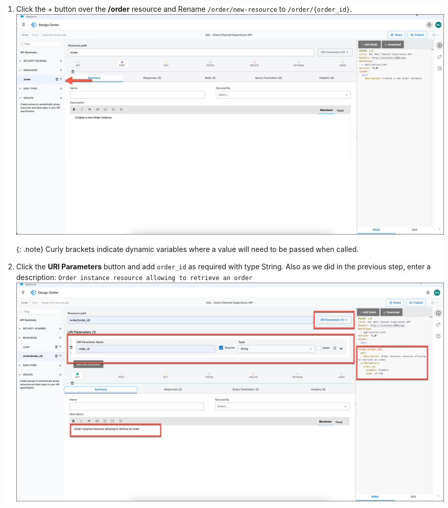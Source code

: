 1. Click the + button over the **/order** resource and Rename `/order/new-resource` to `/order/{order_id}`.
    ![Add nested resources](../../assets/images/module1/module1_lab2_add_nested_resource_1.png "Add nested resources")
    
    {: .note}
    Curly brackets indicate dynamic variables where a value will need to be passed when called.

2. Click the **URI Parameters** button and add `order_id` as required with type String. Also as we did in the previous step, enter a description: `Order instance resource allowing to retrieve an order`
    ![URI Params](../../assets/images/module1/module1_lab2_design_center_api_orders_uriparam.png "URI Params")

